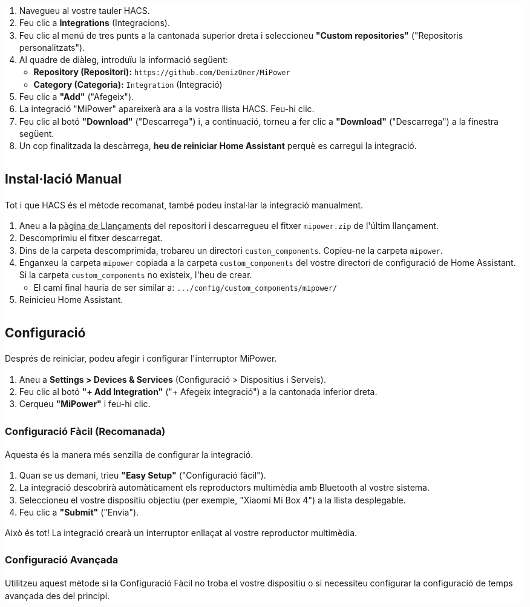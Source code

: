 1.  Navegueu al vostre tauler HACS.
2.  Feu clic a **Integrations** (Integracions).
3.  Feu clic al menú de tres punts a la cantonada superior dreta i seleccioneu **"Custom repositories"** ("Repositoris personalitzats").
4.  Al quadre de diàleg, introduïu la informació següent:
    - **Repository (Repositori):** `https://github.com/DenizOner/MiPower`
    - **Category (Categoria):** `Integration` (Integració)
5.  Feu clic a **"Add"** ("Afegeix").
6.  La integració "MiPower" apareixerà ara a la vostra llista HACS. Feu-hi clic.
7.  Feu clic al botó **"Download"** ("Descarrega") i, a continuació, torneu a fer clic a **"Download"** ("Descarrega") a la finestra següent.
8.  Un cop finalitzada la descàrrega, **heu de reiniciar Home Assistant** perquè es carregui la integració.

## Instal·lació Manual

Tot i que HACS és el mètode recomanat, també podeu instal·lar la integració manualment.

1.  Aneu a la [pàgina de Llançaments](https://github.com/DenizOner/MiPower/releases) del repositori i descarregueu el fitxer `mipower.zip` de l'últim llançament.
2.  Descomprimiu el fitxer descarregat.
3.  Dins de la carpeta descomprimida, trobareu un directori `custom_components`. Copieu-ne la carpeta `mipower`.
4.  Enganxeu la carpeta `mipower` copiada a la carpeta `custom_components` del vostre directori de configuració de Home Assistant. Si la carpeta `custom_components` no existeix, l'heu de crear.
    - El camí final hauria de ser similar a: `.../config/custom_components/mipower/`
5.  Reinicieu Home Assistant.

## Configuració

Després de reiniciar, podeu afegir i configurar l'interruptor MiPower.

1.  Aneu a **Settings > Devices & Services** (Configuració > Dispositius i Serveis).
2.  Feu clic al botó **"+ Add Integration"** ("+ Afegeix integració") a la cantonada inferior dreta.
3.  Cerqueu **"MiPower"** i feu-hi clic.

### Configuració Fàcil (Recomanada)

Aquesta és la manera més senzilla de configurar la integració.

1.  Quan se us demani, trieu **"Easy Setup"** ("Configuració fàcil").
2.  La integració descobrirà automàticament els reproductors multimèdia amb Bluetooth al vostre sistema.
3.  Seleccioneu el vostre dispositiu objectiu (per exemple, "Xiaomi Mi Box 4") a la llista desplegable.
4.  Feu clic a **"Submit"** ("Envia").

Això és tot! La integració crearà un interruptor enllaçat al vostre reproductor multimèdia.

### Configuració Avançada

Utilitzeu aquest mètode si la Configuració Fàcil no troba el vostre dispositiu o si necessiteu configurar la configuració de temps avançada des del principi.
